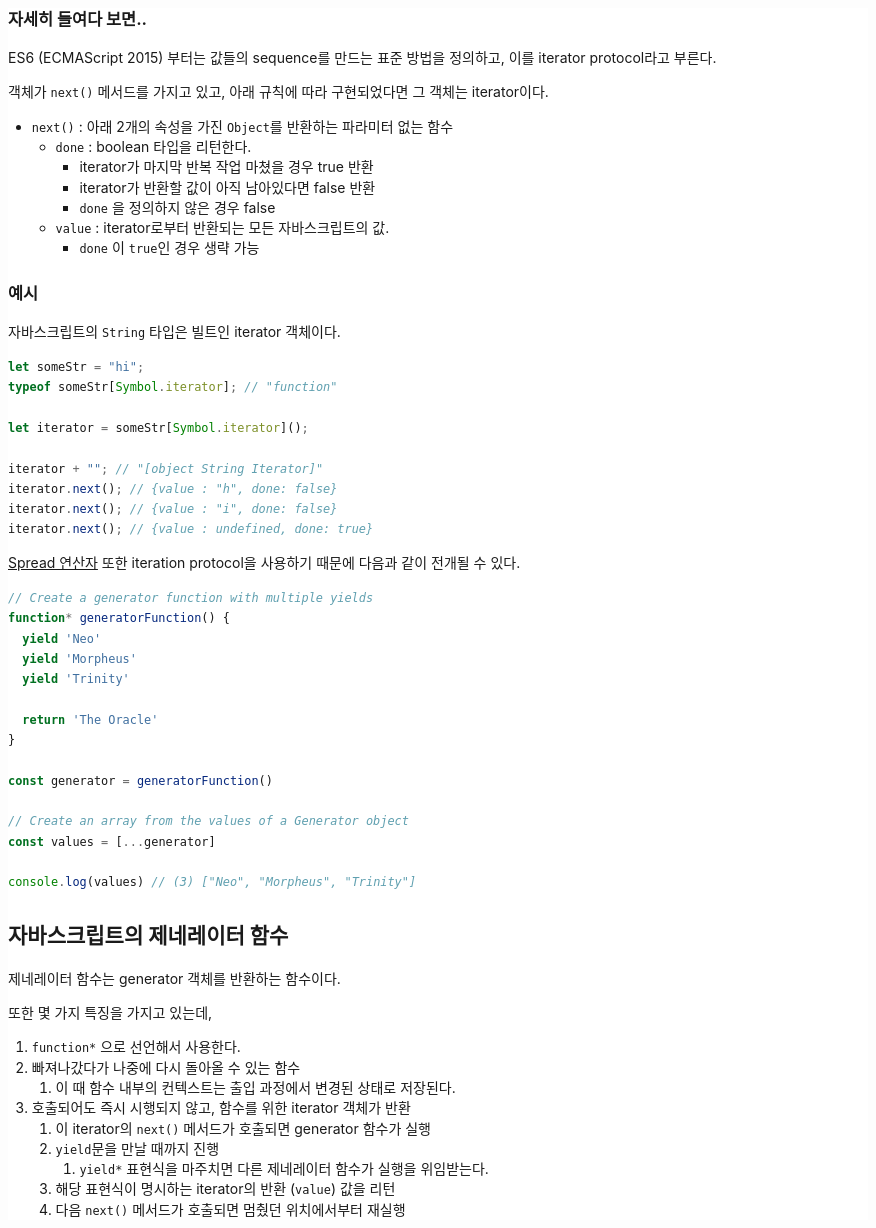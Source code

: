 ### 자세히 들여다 보면..

ES6 (ECMAScript 2015) 부터는 값들의 sequence를 만드는 표준 방법을 정의하고, 이를 iterator protocol라고 부른다.

객체가 `next()` 메서드를 가지고 있고, 아래 규칙에 따라 구현되었다면 그 객체는 iterator이다.
- `next()` : 아래 2개의 속성을 가진 `Object`를 반환하는 파라미터 없는 함수
	- `done` : boolean 타입을 리턴한다.
		- iterator가 마지막 반복 작업 마쳤을 경우 true 반환
		- iterator가 반환할 값이 아직 남아있다면 false 반환
		- `done` 을 정의하지 않은 경우 false
	- `value` : iterator로부터 반환되는 모든 자바스크립트의 값.
		- `done` 이 `true`인 경우 생략 가능

### 예시

자바스크립트의 `String` 타입은 빌트인 iterator 객체이다.
```js
let someStr = "hi";
typeof someStr[Symbol.iterator]; // "function"

let iterator = someStr[Symbol.iterator]();

iterator + ""; // "[object String Iterator]"
iterator.next(); // {value : "h", done: false}
iterator.next(); // {value : "i", done: false}
iterator.next(); // {value : undefined, done: true}
```

[Spread 연산자]() 또한 iteration protocol을 사용하기 때문에 다음과 같이 전개될 수 있다.

```js
// Create a generator function with multiple yields
function* generatorFunction() {
  yield 'Neo'
  yield 'Morpheus'
  yield 'Trinity'

  return 'The Oracle'
}

const generator = generatorFunction()

// Create an array from the values of a Generator object
const values = [...generator]

console.log(values) // (3) ["Neo", "Morpheus", "Trinity"]
```

## 자바스크립트의 제네레이터 함수

제네레이터 함수는 generator 객체를 반환하는 함수이다.

또한 몇 가지 특징을 가지고 있는데,
1. `function*` 으로 선언해서 사용한다.
2. 빠져나갔다가 나중에 다시 돌아올 수 있는 함수
	1. 이 때 함수 내부의 컨텍스트는 출입 과정에서 변경된 상태로 저장된다.
3. 호출되어도 즉시 시행되지 않고, 함수를 위한 iterator 객체가 반환
	1. 이 iterator의 `next()` 메서드가 호출되면 generator 함수가 실행
	2. `yield`문을 만날 때까지 진행
		1. `yield*` 표현식을 마주치면 다른 제네레이터 함수가 실행을 위임받는다.
	3. 해당 표현식이 명시하는 iterator의 반환 (`value`) 값을 리턴
	4. 다음 `next()` 메서드가 호출되면 멈췄던 위치에서부터 재실행
